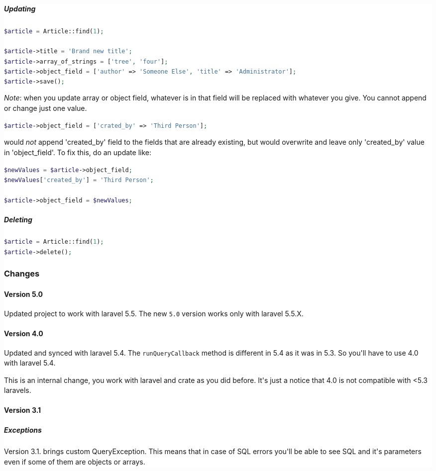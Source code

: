 ##### Updating
```php
$article = Article::find(1);

$article->title = 'Brand new title';
$article->array_of_strings = ['tree', 'four'];
$article->object_field = ['author' => 'Someone Else', 'title' => 'Administrator'];
$article->save();
```

*Note*: when you update array or object field, whatever is in that field will be
replaced with whatever you give. You cannot append or change just one value.

```php
$article->object_field = ['crated_by' => 'Third Person'];
```

would *not* append 'created_by' field to the fields that are already existing, but
would overwrite and leave only 'created_by' value in 'object_field'. To fix this,
do an update like:

```php
$newValues = $article->object_field;
$newValues['created_by'] = 'Third Person';

$article->object_field = $newValues;
```

##### Deleting
```php
$article = Article::find(1);
$article->delete();
```

### Changes

#### Version 5.0

Updated project to work with laravel 5.5. The new `5.0` version works
only with laravel 5.5.X.

#### Version 4.0

Updated and synced with laravel 5.4. The `runQueryCallback` method is
different in 5.4 as it was in 5.3. So you'll have to use 4.0 with laravel
5.4.

This is an internal change, you work with laravel and crate as you did
before. It's just a notice that 4.0 is not compatible with <5.3 laravels.


#### Version 3.1

##### Exceptions

Version 3.1. brings custom QueryException. This means that in case of
SQL errors you'll be able to see SQL and it's parameters even if some of
them are objects or arrays.
